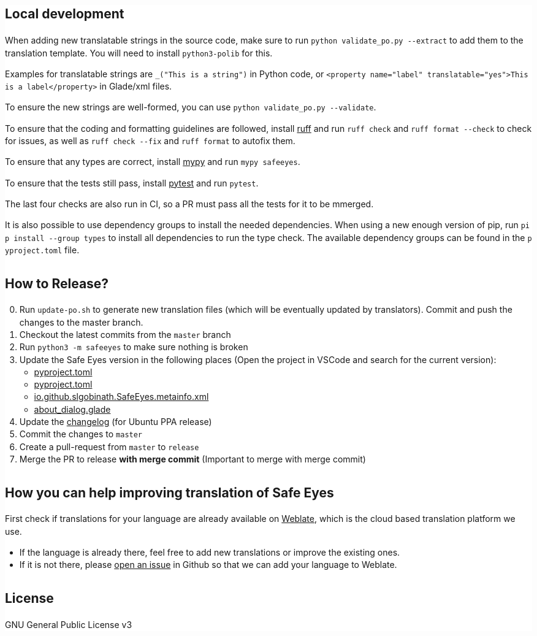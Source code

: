 ## Local development

When adding new translatable strings in the source code, make sure to run `python validate_po.py --extract` to add them to the translation template. You will need to install `python3-polib` for this.

Examples for translatable strings are `_("This is a string")` in Python code, or `<property name="label" translatable="yes">This is a label</property>` in Glade/xml files.

To ensure the new strings are well-formed, you can use `python validate_po.py --validate`.

To ensure that the coding and formatting guidelines are followed, install [ruff](https://docs.astral.sh/ruff/) and run `ruff check` and `ruff format --check` to check for issues, as well as `ruff check --fix` and `ruff format` to autofix them.

To ensure that any types are correct, install [mypy](https://github.com/python/mypy) and run `mypy safeeyes`.

To ensure that the tests still pass, install [pytest](https://docs.pytest.org/en/stable/) and run `pytest`.

The last four checks are also run in CI, so a PR must pass all the tests for it to be mmerged.

It is also possible to use dependency groups to install the needed dependencies. When using a new enough version of pip, run `pip install --group types` to install all dependencies to run the type check.
The available dependency groups can be found in the `pyproject.toml` file.

## How to Release?

0. Run `update-po.sh` to generate new translation files (which will be eventually updated by translators). Commit and push the changes to the master branch.
1. Checkout the latest commits from the `master` branch
2. Run `python3 -m safeeyes` to make sure nothing is broken
3. Update the Safe Eyes version in the following places (Open the project in VSCode and search for the current version):
    - [pyproject.toml](https://github.com/slgobinath/SafeEyes/blob/master/pyproject.toml#L4)
    - [pyproject.toml](https://github.com/slgobinath/SafeEyes/blob/master/pyproject.toml#L35)
    - [io.github.slgobinath.SafeEyes.metainfo.xml](https://github.com/slgobinath/SafeEyes/blob/master/safeeyes/platform/io.github.slgobinath.SafeEyes.metainfo.xml#L56)
    - [about_dialog.glade](https://github.com/slgobinath/SafeEyes/blob/master/safeeyes/glade/about_dialog.glade#L74)
4. Update the [changelog](https://github.com/slgobinath/SafeEyes/blob/master/debian/changelog) (for Ubuntu PPA release)
5. Commit the changes to `master`
6. Create a pull-request from `master` to `release`
7. Merge the PR to release **with merge commit** (Important to merge with merge commit)

## How you can help improving translation of Safe Eyes

First check if translations for your language are already available on [Weblate](https://hosted.weblate.org/engage/safe-eyes/), which is the cloud based translation platform we use. 

- If the language is already there, feel free to add new translations or improve the existing ones.
- If it is not there, please [open an issue](https://github.com/slgobinath/SafeEyes/issues) in Github so that we can add your language to Weblate.

## License

GNU General Public License v3
